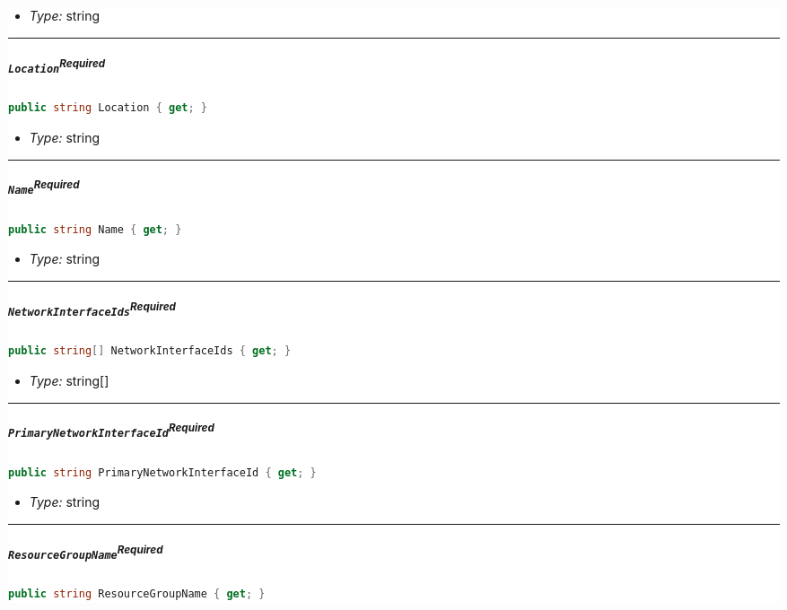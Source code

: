 - *Type:* string

---

##### `Location`<sup>Required</sup> <a name="Location" id="@cdktf/provider-azurestack.virtualMachine.VirtualMachine.property.location"></a>

```csharp
public string Location { get; }
```

- *Type:* string

---

##### `Name`<sup>Required</sup> <a name="Name" id="@cdktf/provider-azurestack.virtualMachine.VirtualMachine.property.name"></a>

```csharp
public string Name { get; }
```

- *Type:* string

---

##### `NetworkInterfaceIds`<sup>Required</sup> <a name="NetworkInterfaceIds" id="@cdktf/provider-azurestack.virtualMachine.VirtualMachine.property.networkInterfaceIds"></a>

```csharp
public string[] NetworkInterfaceIds { get; }
```

- *Type:* string[]

---

##### `PrimaryNetworkInterfaceId`<sup>Required</sup> <a name="PrimaryNetworkInterfaceId" id="@cdktf/provider-azurestack.virtualMachine.VirtualMachine.property.primaryNetworkInterfaceId"></a>

```csharp
public string PrimaryNetworkInterfaceId { get; }
```

- *Type:* string

---

##### `ResourceGroupName`<sup>Required</sup> <a name="ResourceGroupName" id="@cdktf/provider-azurestack.virtualMachine.VirtualMachine.property.resourceGroupName"></a>

```csharp
public string ResourceGroupName { get; }
```
